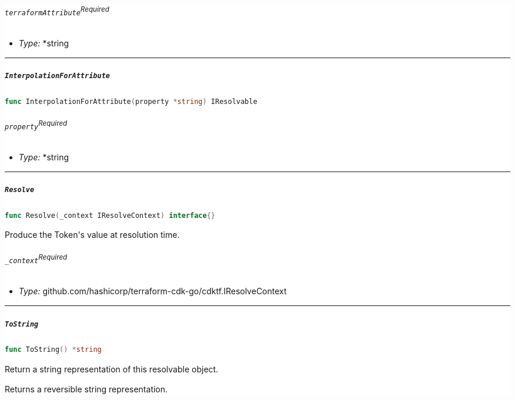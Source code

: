 ###### `terraformAttribute`<sup>Required</sup> <a name="terraformAttribute" id="@cdktf/provider-azurestack.dataAzurestackManagedDisk.DataAzurestackManagedDiskTimeoutsOutputReference.getStringMapAttribute.parameter.terraformAttribute"></a>

- *Type:* *string

---

##### `InterpolationForAttribute` <a name="InterpolationForAttribute" id="@cdktf/provider-azurestack.dataAzurestackManagedDisk.DataAzurestackManagedDiskTimeoutsOutputReference.interpolationForAttribute"></a>

```go
func InterpolationForAttribute(property *string) IResolvable
```

###### `property`<sup>Required</sup> <a name="property" id="@cdktf/provider-azurestack.dataAzurestackManagedDisk.DataAzurestackManagedDiskTimeoutsOutputReference.interpolationForAttribute.parameter.property"></a>

- *Type:* *string

---

##### `Resolve` <a name="Resolve" id="@cdktf/provider-azurestack.dataAzurestackManagedDisk.DataAzurestackManagedDiskTimeoutsOutputReference.resolve"></a>

```go
func Resolve(_context IResolveContext) interface{}
```

Produce the Token's value at resolution time.

###### `_context`<sup>Required</sup> <a name="_context" id="@cdktf/provider-azurestack.dataAzurestackManagedDisk.DataAzurestackManagedDiskTimeoutsOutputReference.resolve.parameter._context"></a>

- *Type:* github.com/hashicorp/terraform-cdk-go/cdktf.IResolveContext

---

##### `ToString` <a name="ToString" id="@cdktf/provider-azurestack.dataAzurestackManagedDisk.DataAzurestackManagedDiskTimeoutsOutputReference.toString"></a>

```go
func ToString() *string
```

Return a string representation of this resolvable object.

Returns a reversible string representation.
